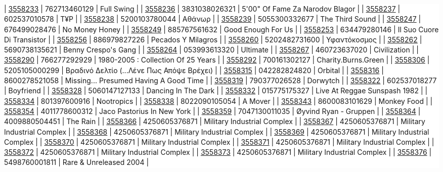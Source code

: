 | [3558233](https://www.discogs.com/release/3558233) | 762713460129 | Full Swing |
| [3558236](https://www.discogs.com/release/3558236) | 3831038026321 | 5'00" Of Fame Za Narodov Blagor |
| [3558237](https://www.discogs.com/release/3558237) | 602537010578 | T¥P |
| [3558238](https://www.discogs.com/release/3558238) | 5200103780044 | Αθάνωρ |
| [3558239](https://www.discogs.com/release/3558239) | 5055300332677 | The Third Sound |
| [3558247](https://www.discogs.com/release/3558247) | 676499028476 | No Money Honey |
| [3558249](https://www.discogs.com/release/3558249) | 885767561632 | Good Enough For Us |
| [3558253](https://www.discogs.com/release/3558253) | 634479280146 | Il Suo Cuore Di Transistor |
| [3558256](https://www.discogs.com/release/3558256) | 886979827226 | Pecados Y Milagros |
| [3558260](https://www.discogs.com/release/3558260) | 5202482731600 | Υφαντόκοσμος |
| [3558262](https://www.discogs.com/release/3558262) | 5690738135621 | Benny Crespo's Gang |
| [3558264](https://www.discogs.com/release/3558264) | 053993613320 | Ultimate |
| [3558267](https://www.discogs.com/release/3558267) | 460723637020 | Civilization |
| [3558290](https://www.discogs.com/release/3558290) | 766277292929 | 1980-2005 : Collection Of 25 Years |
| [3558292](https://www.discogs.com/release/3558292) | 700161302127 | Charity.Burns.Green |
| [3558306](https://www.discogs.com/release/3558306) | 5205105000299 | Βραδινό Δελτίο (...Λένε Πως Απόψε Βρέχει) |
| [3558315](https://www.discogs.com/release/3558315) | 042282824820 | Orbital |
| [3558316](https://www.discogs.com/release/3558316) | 8600278521058 | Missing... Presumed Having A Good Time |
| [3558319](https://www.discogs.com/release/3558319) | 790377026528 | Dorwytch |
| [3558322](https://www.discogs.com/release/3558322) | 602537018277 | Boyfriend |
| [3558328](https://www.discogs.com/release/3558328) | 5060147127133 | Dancing In The Dark |
| [3558332](https://www.discogs.com/release/3558332) | 015775175327 | Live At Reggae Sunspash 1982 |
| [3558334](https://www.discogs.com/release/3558334) | 801397600916 | Nootropics |
| [3558338](https://www.discogs.com/release/3558338) | 8022090105054 | A Mover |
| [3558343](https://www.discogs.com/release/3558343) | 8600083101629 | Monkey Food |
| [3558354](https://www.discogs.com/release/3558354) | 4011778600312 | Jaco Pastorius In New York |
| [3558359](https://www.discogs.com/release/3558359) | 7047130011035 | Øyvind Ryan - Gruppen |
| [3558364](https://www.discogs.com/release/3558364) | 4009880504451 | The Rain |
| [3558366](https://www.discogs.com/release/3558366) | 4250605376871 | Military Industrial Complex |
| [3558367](https://www.discogs.com/release/3558367) | 4250605376871 | Military Industrial Complex |
| [3558368](https://www.discogs.com/release/3558368) | 4250605376871 | Military Industrial Complex |
| [3558369](https://www.discogs.com/release/3558369) | 4250605376871 | Military Industrial Complex |
| [3558370](https://www.discogs.com/release/3558370) | 4250605376871 | Military Industrial Complex |
| [3558371](https://www.discogs.com/release/3558371) | 4250605376871 | Military Industrial Complex |
| [3558372](https://www.discogs.com/release/3558372) | 4250605376871 | Military Industrial Complex |
| [3558373](https://www.discogs.com/release/3558373) | 4250605376871 | Military Industrial Complex |
| [3558376](https://www.discogs.com/release/3558376) | 5498760001811 | Rare & Unreleased 2004 |